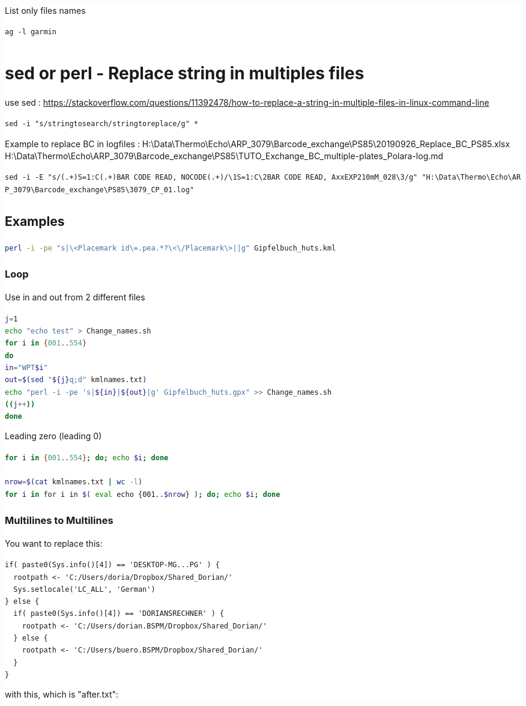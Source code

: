 List only files names 

`ag -l garmin`

# sed or perl - Replace string in multiples files

use sed : https://stackoverflow.com/questions/11392478/how-to-replace-a-string-in-multiple-files-in-linux-command-line

`sed -i "s/stringtosearch/stringtoreplace/g" *	`

Example to replace BC in logfiles : H:\Data\Thermo\Echo\ARP_3079\Barcode_exchange\PS85\20190926_Replace_BC_PS85.xlsx
H:\Data\Thermo\Echo\ARP_3079\Barcode_exchange\PS85\TUTO_Exchange_BC_multiple-plates_Polara-log.md

`sed -i -E "s/(.+)S=1:C(.+)BAR CODE READ, NOCODE(.+)/\1S=1:C\2BAR CODE READ, AxxEXP210mM_028\3/g" "H:\Data\Thermo\Echo\ARP_3079\Barcode_exchange\PS85\3079_CP_01.log"`

## Examples

```sh
perl -i -pe "s|\<Placemark id\=.pea.*?\<\/Placemark\>||g" Gipfelbuch_huts.kml

```

### Loop

Use in and out from 2 different files

```sh 
j=1
echo "echo test" > Change_names.sh
for i in {001..554}
do 
in="WPT$i"
out=$(sed "${j}q;d" kmlnames.txt)
echo "perl -i -pe 's|${in}|${out}|g' Gipfelbuch_huts.gpx" >> Change_names.sh
((j++))
done
```

Leading zero (leading 0)

```sh
for i in {001..554}; do; echo $i; done

nrow=$(cat kmlnames.txt | wc -l)
for i in for i in $( eval echo {001..$nrow} ); do; echo $i; done
```

### Multilines to Multilines

You want to replace this:

```txt
if( paste0(Sys.info()[4]) == 'DESKTOP-MG...PG' ) {
  rootpath <- 'C:/Users/doria/Dropbox/Shared_Dorian/'
  Sys.setlocale('LC_ALL', 'German')
} else {
  if( paste0(Sys.info()[4]) == 'DORIANSRECHNER' ) {
    rootpath <- 'C:/Users/dorian.BSPM/Dropbox/Shared_Dorian/'
  } else {
    rootpath <- 'C:/Users/buero.BSPM/Dropbox/Shared_Dorian/'
  }
}
```
with this, which is "after.txt":
